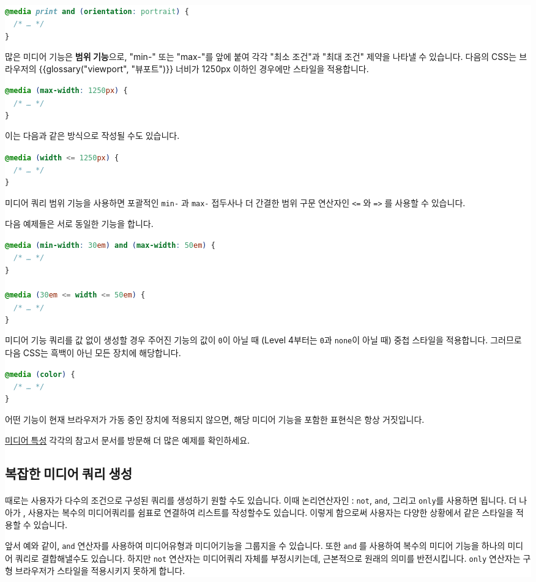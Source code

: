 ```css
@media print and (orientation: portrait) {
  /* … */
}
```

많은 미디어 기능은 **범위 기능**으로, "min-" 또는 "max-"를 앞에 붙여 각각 "최소 조건"과 "최대 조건" 제약을 나타낼 수 있습니다. 다음의 CSS는 브라우저의 {{glossary("viewport", "뷰포트")}} 너비가 1250px 이하인 경우에만 스타일을 적용합니다.

```css
@media (max-width: 1250px) {
  /* … */
}
```

이는 다음과 같은 방식으로 작성될 수도 있습니다.

```css
@media (width <= 1250px) {
  /* … */
}
```

미디어 쿼리 범위 기능을 사용하면 포괄적인 `min-` 과 `max-` 접두사나 더 간결한 범위 구문 연산자인 `<=` 와 `=>` 를 사용할 수 있습니다.

다음 예제들은 서로 동일한 기능을 합니다.

```css
@media (min-width: 30em) and (max-width: 50em) {
  /* … */
}

@media (30em <= width <= 50em) {
  /* … */
}
```

미디어 기능 쿼리를 값 없이 생성할 경우 주어진 기능의 값이 `0`이 아닐 때 (Level 4부터는 `0`과 `none`이 아닐 때) 중첩 스타일을 적용합니다. 그러므로 다음 CSS는 흑백이 아닌 모든 장치에 해당합니다.

```css
@media (color) {
  /* … */
}
```

어떤 기능이 현재 브라우저가 가동 중인 장치에 적용되지 않으면, 해당 미디어 기능을 포함한 표현식은 항상 거짓입니다.

[미디어 특성](#미디어_특성) 각각의 참고서 문서를 방문해 더 많은 예제를 확인하세요.

## 복잡한 미디어 쿼리 생성

때로는 사용자가 다수의 조건으로 구성된 쿼리를 생성하기 원할 수도 있습니다. 이때 논리연산자인 : `not`, `and`, 그리고 `only`를 사용하면 됩니다. 더 나아가 , 사용자는 복수의 미디어쿼리를 쉼표로 연결하여 리스트를 작성할수도 있습니다. 이렇게 함으로써 사용자는 다양한 상황에서 같은 스타일을 적용할 수 있습니다.

앞서 예와 같이, `and` 연산자를 사용하여 미디어유형과 미디어기능을 그룹지을 수 있습니다. 또한 `and` 를 사용하여 복수의 미디어 기능을 하나의 미디어 쿼리로 결합해낼수도 있습니다. 하지만 `not` 연산자는 미디어쿼리 자체를 부정시키는데, 근본적으로 원래의 의미를 반전시킵니다. `only` 연산자는 구형 브라우저가 스타일을 적용시키지 못하게 합니다.
